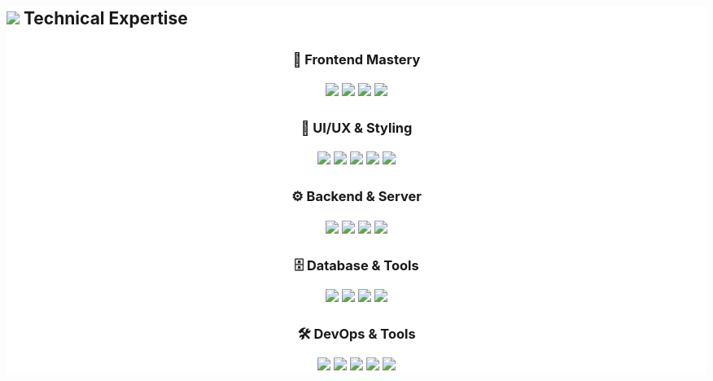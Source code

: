 ## <img src="https://media.giphy.com/media/WUlplcMpOCEmTGBtBW/giphy.gif" width="40"> **Technical Expertise**

<div align="center">

### 🚀 **Frontend Mastery**
<p align="center">
  <img src="https://img.shields.io/badge/React-61DAFB?style=for-the-badge&logo=react&logoColor=black" />
  <img src="https://img.shields.io/badge/Next.js-000000?style=for-the-badge&logo=next.js&logoColor=white" />
  <img src="https://img.shields.io/badge/JavaScript-F7DF1E?style=for-the-badge&logo=javascript&logoColor=black" />
  <img src="https://img.shields.io/badge/TypeScript-3178C6?style=for-the-badge&logo=typescript&logoColor=white" />
</p>

### 🎨 **UI/UX & Styling**
<p align="center">
  <img src="https://img.shields.io/badge/Tailwind_CSS-06B6D4?style=for-the-badge&logo=tailwind-css&logoColor=white" />
  <img src="https://img.shields.io/badge/CSS3-1572B6?style=for-the-badge&logo=css3&logoColor=white" />
  <img src="https://img.shields.io/badge/Sass-CC6699?style=for-the-badge&logo=sass&logoColor=white" />
  <img src="https://img.shields.io/badge/HTML5-E34F26?style=for-the-badge&logo=html5&logoColor=white" />
  <img src="https://img.shields.io/badge/Bootstrap-7952B3?style=for-the-badge&logo=bootstrap&logoColor=white" />
</p>

### ⚙️ **Backend & Server**
<p align="center">
  <img src="https://img.shields.io/badge/Node.js-339933?style=for-the-badge&logo=node.js&logoColor=white" />
  <img src="https://img.shields.io/badge/Express.js-000000?style=for-the-badge&logo=express&logoColor=white" />
  <img src="https://img.shields.io/badge/PHP-777BB4?style=for-the-badge&logo=php&logoColor=white" />
  <img src="https://img.shields.io/badge/Python-3776AB?style=for-the-badge&logo=python&logoColor=white" />
</p>

### 🗄️ **Database & Tools**
<p align="center">
  <img src="https://img.shields.io/badge/MongoDB-47A248?style=for-the-badge&logo=mongodb&logoColor=white" />
  <img src="https://img.shields.io/badge/MySQL-4479A1?style=for-the-badge&logo=mysql&logoColor=white" />
  <img src="https://img.shields.io/badge/PostgreSQL-4169E1?style=for-the-badge&logo=postgresql&logoColor=white" />
  <img src="https://img.shields.io/badge/Redis-DC382D?style=for-the-badge&logo=redis&logoColor=white" />
</p>

### 🛠️ **DevOps & Tools**
<p align="center">
  <img src="https://img.shields.io/badge/Git-F05032?style=for-the-badge&logo=git&logoColor=white" />
  <img src="https://img.shields.io/badge/Docker-2496ED?style=for-the-badge&logo=docker&logoColor=white" />
  <img src="https://img.shields.io/badge/VS_Code-007ACC?style=for-the-badge&logo=visual-studio-code&logoColor=white" />
  <img src="https://img.shields.io/badge/Postman-FF6C37?style=for-the-badge&logo=postman&logoColor=white" />
  <img src="https://img.shields.io/badge/npm-CB3837?style=for-the-badge&logo=npm&logoColor=white" />
</p>
